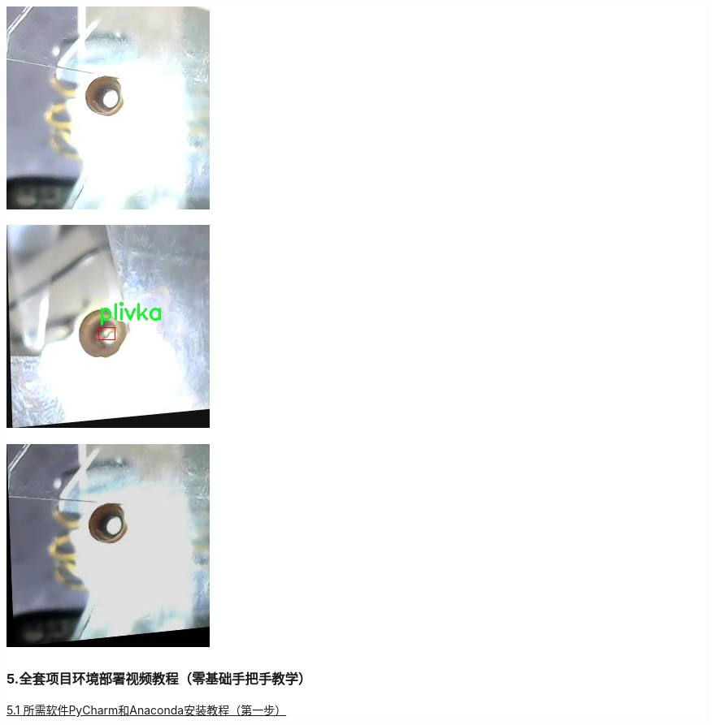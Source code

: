 ![6.png](6.png)

![7.png](7.png)

![8.png](8.png)

### 5.全套项目环境部署视频教程（零基础手把手教学）

[5.1 所需软件PyCharm和Anaconda安装教程（第一步）](https://www.bilibili.com/video/BV1BoC1YCEKi/?spm_id_from=333.999.0.0&vd_source=bc9aec86d164b67a7004b996143742dc)



